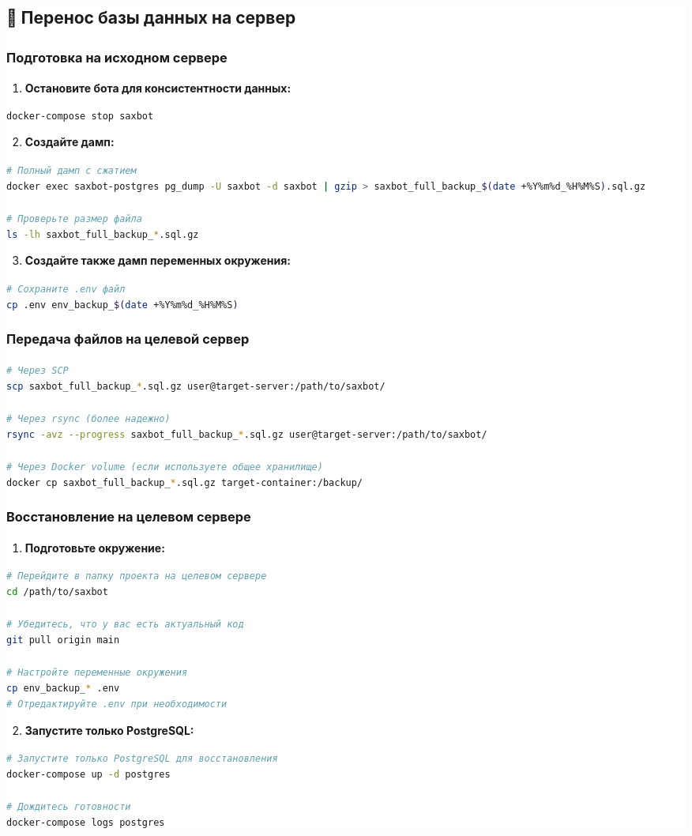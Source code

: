 ## 🚀 Перенос базы данных на сервер

### Подготовка на исходном сервере

1. **Остановите бота для консистентности данных:**
```bash
docker-compose stop saxbot
```

2. **Создайте дамп:**
```bash
# Полный дамп с сжатием
docker exec saxbot-postgres pg_dump -U saxbot -d saxbot | gzip > saxbot_full_backup_$(date +%Y%m%d_%H%M%S).sql.gz

# Проверьте размер файла
ls -lh saxbot_full_backup_*.sql.gz
```

3. **Создайте также дамп переменных окружения:**
```bash
# Сохраните .env файл
cp .env env_backup_$(date +%Y%m%d_%H%M%S)
```

### Передача файлов на целевой сервер

```bash
# Через SCP
scp saxbot_full_backup_*.sql.gz user@target-server:/path/to/saxbot/

# Через rsync (более надежно)
rsync -avz --progress saxbot_full_backup_*.sql.gz user@target-server:/path/to/saxbot/

# Через Docker volume (если используете общее хранилище)
docker cp saxbot_full_backup_*.sql.gz target-container:/backup/
```

### Восстановление на целевом сервере

1. **Подготовьте окружение:**
```bash
# Перейдите в папку проекта на целевом сервере
cd /path/to/saxbot

# Убедитесь, что у вас есть актуальный код
git pull origin main

# Настройте переменные окружения
cp env_backup_* .env
# Отредактируйте .env при необходимости
```

2. **Запустите только PostgreSQL:**
```bash
# Запустите только PostgreSQL для восстановления
docker-compose up -d postgres

# Дождитесь готовности
docker-compose logs postgres
```
